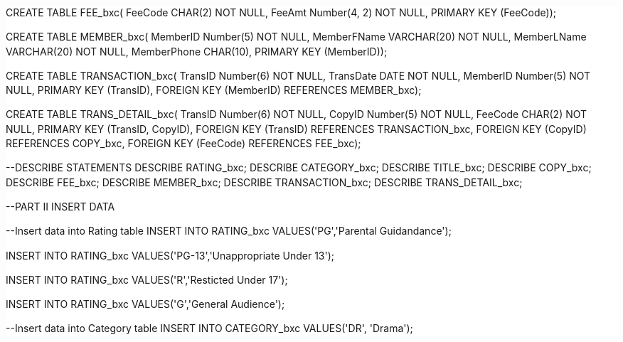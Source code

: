 CREATE TABLE FEE_bxc(
FeeCode		CHAR(2)		NOT NULL,
FeeAmt		Number(4, 2)	NOT NULL,
PRIMARY KEY 	(FeeCode));

CREATE TABLE MEMBER_bxc(
MemberID	Number(5)	NOT NULL,
MemberFName	VARCHAR(20)	NOT NULL,
MemberLName 	VARCHAR(20) 	NOT NULL,
MemberPhone 	CHAR(10),
PRIMARY KEY 	(MemberID));

CREATE TABLE TRANSACTION_bxc(
TransID		Number(6)	NOT NULL,
TransDate	DATE		NOT NULL,
MemberID	Number(5)	NOT NULL,
PRIMARY KEY	(TransID),
FOREIGN KEY 	(MemberID)	REFERENCES MEMBER_bxc);

CREATE TABLE TRANS_DETAIL_bxc(
TransID		Number(6)	NOT NULL,
CopyID		Number(5)	NOT NULL,
FeeCode		CHAR(2)		NOT NULL,
PRIMARY KEY 	(TransID, CopyID),
FOREIGN KEY 	(TransID)	REFERENCES TRANSACTION_bxc,
FOREIGN KEY 	(CopyID) 	REFERENCES COPY_bxc,
FOREIGN KEY 	(FeeCode)	REFERENCES FEE_bxc);


--DESCRIBE STATEMENTS
DESCRIBE RATING_bxc;
DESCRIBE CATEGORY_bxc;
DESCRIBE TITLE_bxc;
DESCRIBE COPY_bxc;
DESCRIBE FEE_bxc;
DESCRIBE MEMBER_bxc;
DESCRIBE TRANSACTION_bxc;
DESCRIBE TRANS_DETAIL_bxc;

--PART II INSERT DATA

--Insert data into Rating table
INSERT INTO RATING_bxc
VALUES('PG','Parental Guidandance');

INSERT INTO RATING_bxc
VALUES('PG-13','Unappropriate Under 13');

INSERT INTO RATING_bxc
VALUES('R','Resticted Under 17');

INSERT INTO RATING_bxc
VALUES('G','General Audience');


--Insert data into Category table
INSERT INTO CATEGORY_bxc
VALUES('DR', 'Drama');
